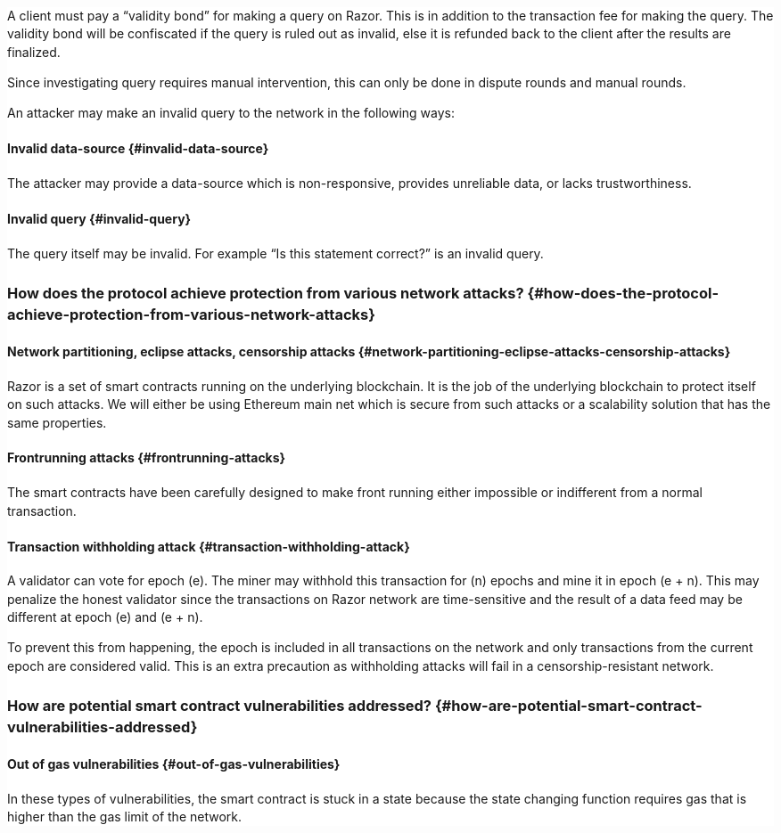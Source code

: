 A client must pay a “validity bond” for making a query on Razor\. This is in addition to the transaction fee for making the query\. The validity bond will be confiscated if the query is ruled out as invalid, else it is refunded back to the client after the results are finalized\.

Since investigating query requires manual intervention, this can only be done in dispute rounds and manual rounds\.

An attacker may make an invalid query to the network in the following ways:

#### Invalid data\-source {#invalid-data-source}

The attacker may provide a data\-source which is non\-responsive, provides unreliable data, or lacks trustworthiness\.

#### Invalid query {#invalid-query}

The query itself may be invalid\. For example “Is this statement correct?” is an invalid query\.

### How does the protocol achieve protection from various network attacks? {#how-does-the-protocol-achieve-protection-from-various-network-attacks}

#### Network partitioning, eclipse attacks, censorship attacks {#network-partitioning-eclipse-attacks-censorship-attacks}

Razor is a set of smart contracts running on the underlying blockchain. It is the job of the underlying blockchain to protect itself on such attacks. We will either be using Ethereum main net which is secure from such attacks or a scalability solution that has the same properties.

#### Frontrunning attacks {#frontrunning-attacks}

The smart contracts have been carefully designed to make front running either impossible or indifferent from a normal transaction.

#### Transaction withholding attack {#transaction-withholding-attack}

A validator can vote for epoch (e). The miner may withhold this transaction for (n) epochs and mine it in epoch (e + n). This may penalize the honest validator since the transactions on Razor network are time-sensitive and the result of a data feed may be different at epoch (e) and (e + n).

To prevent this from happening, the epoch is included in all transactions on the network and only transactions from the current epoch are considered valid. This is an extra precaution as withholding attacks will fail in a censorship-resistant network.

### How are potential smart contract vulnerabilities addressed? {#how-are-potential-smart-contract-vulnerabilities-addressed}

#### Out of gas vulnerabilities {#out-of-gas-vulnerabilities}

In these types of vulnerabilities, the smart contract is stuck in a state because the state changing function requires gas that is higher than the gas limit of the network.
